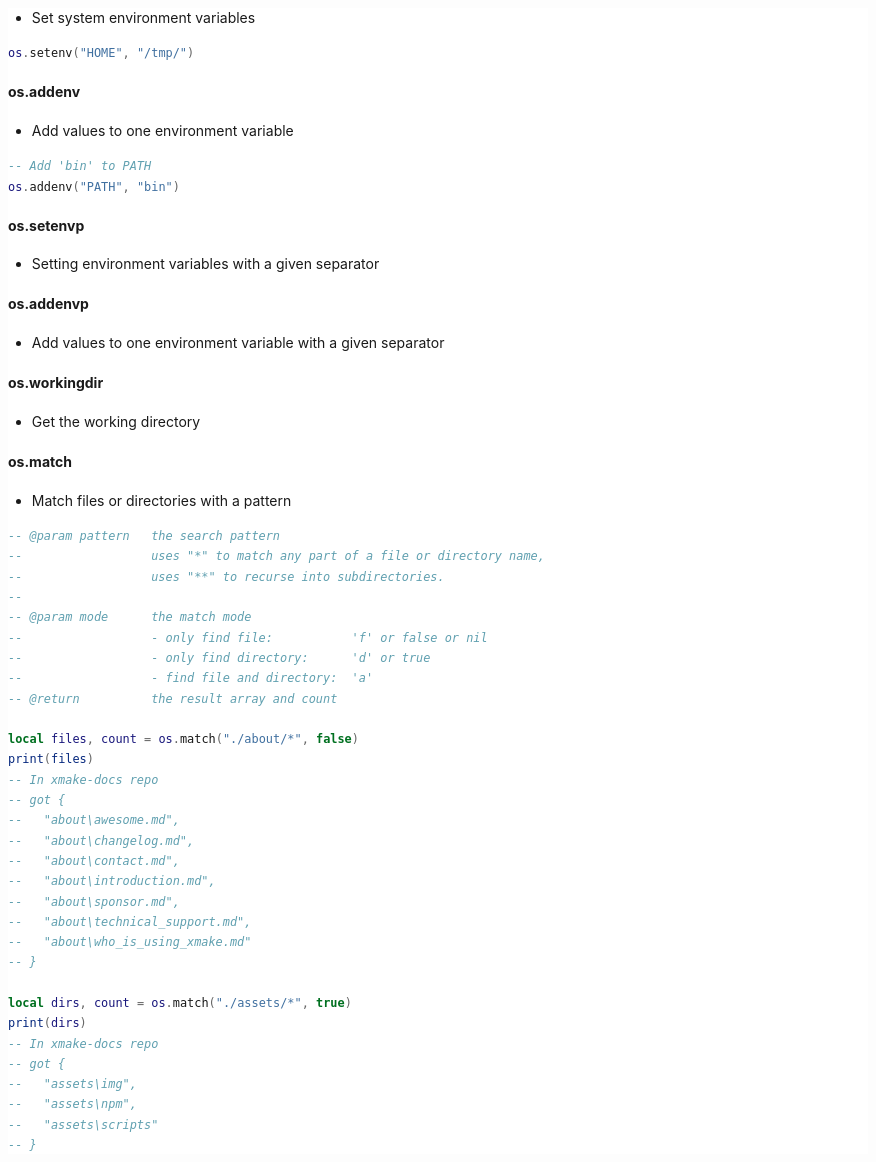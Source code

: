 - Set system environment variables

```lua
os.setenv("HOME", "/tmp/")
```

#### os.addenv

- Add values to one environment variable

```lua
-- Add 'bin' to PATH
os.addenv("PATH", "bin")
```

#### os.setenvp

- Setting environment variables with a given separator

#### os.addenvp

- Add values to one environment variable with a given separator

#### os.workingdir

- Get the working directory

#### os.match

- Match files or directories with a pattern

```lua
-- @param pattern   the search pattern
--                  uses "*" to match any part of a file or directory name,
--                  uses "**" to recurse into subdirectories.
--
-- @param mode      the match mode
--                  - only find file:           'f' or false or nil
--                  - only find directory:      'd' or true
--                  - find file and directory:  'a'
-- @return          the result array and count

local files, count = os.match("./about/*", false)
print(files)
-- In xmake-docs repo
-- got { 
--   "about\awesome.md",
--   "about\changelog.md",
--   "about\contact.md",
--   "about\introduction.md",
--   "about\sponsor.md",
--   "about\technical_support.md",
--   "about\who_is_using_xmake.md"
-- }

local dirs, count = os.match("./assets/*", true)
print(dirs)
-- In xmake-docs repo
-- got {
--   "assets\img",
--   "assets\npm",
--   "assets\scripts"
-- }
```
